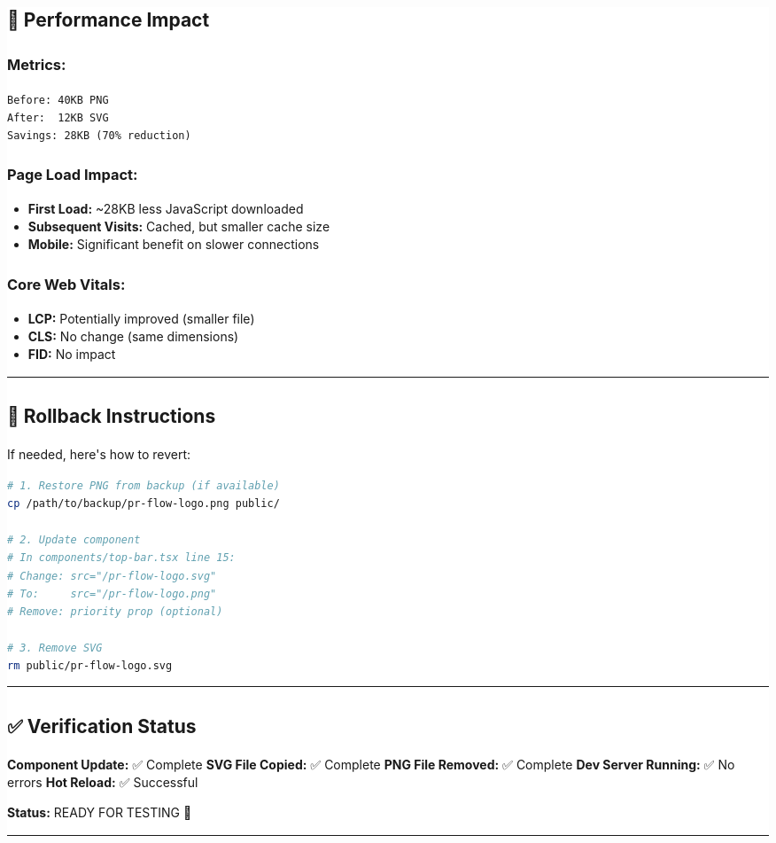 
## 🚀 Performance Impact

### **Metrics:**
```
Before: 40KB PNG
After:  12KB SVG
Savings: 28KB (70% reduction)
```

### **Page Load Impact:**
- **First Load:** ~28KB less JavaScript downloaded
- **Subsequent Visits:** Cached, but smaller cache size
- **Mobile:** Significant benefit on slower connections

### **Core Web Vitals:**
- **LCP:** Potentially improved (smaller file)
- **CLS:** No change (same dimensions)
- **FID:** No impact

---

## 🔄 Rollback Instructions

If needed, here's how to revert:

```bash
# 1. Restore PNG from backup (if available)
cp /path/to/backup/pr-flow-logo.png public/

# 2. Update component
# In components/top-bar.tsx line 15:
# Change: src="/pr-flow-logo.svg"
# To:     src="/pr-flow-logo.png"
# Remove: priority prop (optional)

# 3. Remove SVG
rm public/pr-flow-logo.svg
```

---

## ✅ Verification Status

**Component Update:** ✅ Complete
**SVG File Copied:** ✅ Complete
**PNG File Removed:** ✅ Complete
**Dev Server Running:** ✅ No errors
**Hot Reload:** ✅ Successful

**Status:** READY FOR TESTING 🚀

---